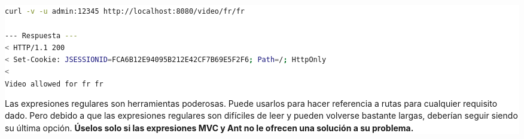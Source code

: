 ````bash
curl -v -u admin:12345 http://localhost:8080/video/fr/fr

--- Respuesta ---
< HTTP/1.1 200
< Set-Cookie: JSESSIONID=FCA6B12E94095B212E42CF7B69E5F2F6; Path=/; HttpOnly
<
Video allowed for fr fr
````

Las expresiones regulares son herramientas poderosas. Puede usarlos para hacer referencia a rutas para cualquier
requisito dado. Pero debido a que las expresiones regulares son difíciles de leer y pueden volverse bastante largas,
deberían seguir siendo su última opción. **Úselos solo si las expresiones MVC y Ant no le ofrecen una solución a su
problema.**